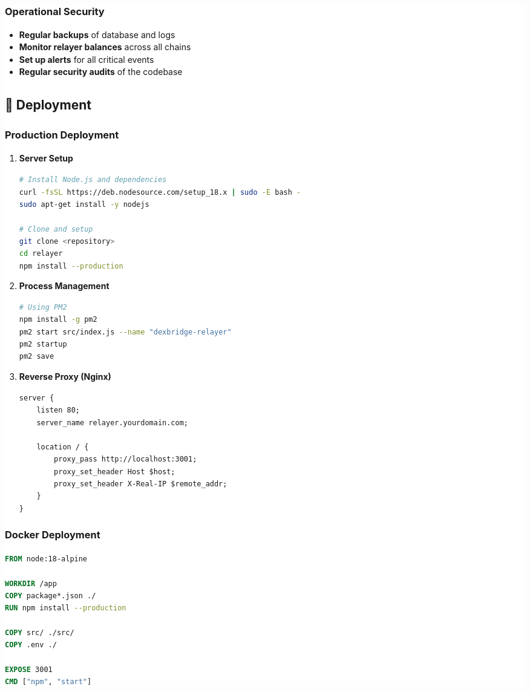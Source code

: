 ### Operational Security
- **Regular backups** of database and logs
- **Monitor relayer balances** across all chains
- **Set up alerts** for all critical events
- **Regular security audits** of the codebase

## 🚀 Deployment

### Production Deployment

1. **Server Setup**
   ```bash
   # Install Node.js and dependencies
   curl -fsSL https://deb.nodesource.com/setup_18.x | sudo -E bash -
   sudo apt-get install -y nodejs
   
   # Clone and setup
   git clone <repository>
   cd relayer
   npm install --production
   ```

2. **Process Management**
   ```bash
   # Using PM2
   npm install -g pm2
   pm2 start src/index.js --name "dexbridge-relayer"
   pm2 startup
   pm2 save
   ```

3. **Reverse Proxy (Nginx)**
   ```nginx
   server {
       listen 80;
       server_name relayer.yourdomain.com;
       
       location / {
           proxy_pass http://localhost:3001;
           proxy_set_header Host $host;
           proxy_set_header X-Real-IP $remote_addr;
       }
   }
   ```

### Docker Deployment
```dockerfile
FROM node:18-alpine

WORKDIR /app
COPY package*.json ./
RUN npm install --production

COPY src/ ./src/
COPY .env ./

EXPOSE 3001
CMD ["npm", "start"]
```
